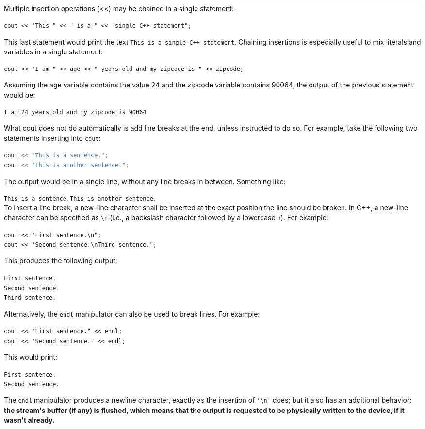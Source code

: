 Multiple insertion operations (<<) may be chained in a single statement:

```
cout << "This " << " is a " << "single C++ statement";
```

This last statement would print the text `This is a single C++ statement`. Chaining insertions is especially useful to mix literals and variables in a single statement:

```
cout << "I am " << age << " years old and my zipcode is " << zipcode;
```

Assuming the age variable contains the value 24 and the zipcode variable contains 90064, the output of the previous statement would be:

`I am 24 years old and my zipcode is 90064`  

What cout does not do automatically is add line breaks at the end, unless instructed to do so. For example, take the following two statements inserting into `cout`:  
```cpp
cout << "This is a sentence.";  
cout << "This is another sentence.";
```

The output would be in a single line, without any line breaks in between. Something like:

`This is a sentence.This is another sentence.`  
To insert a line break, a new-line character shall be inserted at the exact position the line should be broken. In C++, a new-line character can be specified as `\n` (i.e., a backslash character followed by a lowercase `n`). For example:

```
cout << "First sentence.\n";
cout << "Second sentence.\nThird sentence.";
```

This produces the following output:
```
First sentence.  
Second sentence.  
Third sentence.  
```

Alternatively, the `endl` manipulator can also be used to break lines. For example:

```
cout << "First sentence." << endl;
cout << "Second sentence." << endl;
```

This would print:

```
First sentence.  
Second sentence.  
```

The `endl` manipulator produces a newline character, exactly as the insertion of `'\n'` does; but it also has an additional behavior: **the stream's buffer (if any) is flushed, which means that the output is requested to be physically written to the device, if it wasn't already.**
